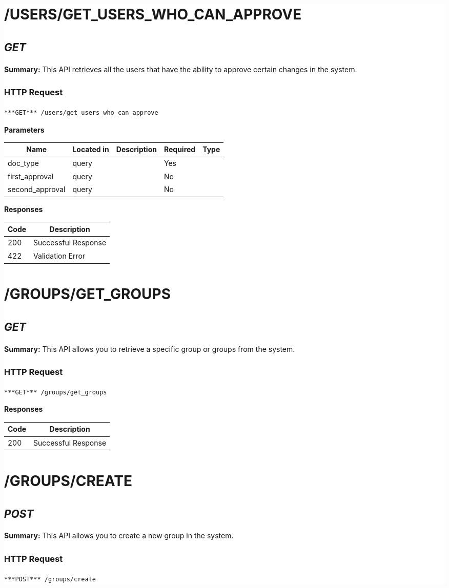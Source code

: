 # /USERS/GET_USERS_WHO_CAN_APPROVE
## ***GET*** 

**Summary:** This API retrieves all the users that have the ability to approve certain changes in the system.

### HTTP Request 
`***GET*** /users/get_users_who_can_approve` 

**Parameters**

| Name | Located in | Description | Required | Type |
| ---- | ---------- | ----------- | -------- | ---- |
| doc_type | query |  | Yes |  |
| first_approval | query |  | No |  |
| second_approval | query |  | No |  |

**Responses**

| Code | Description |
| ---- | ----------- |
| 200 | Successful Response |
| 422 | Validation Error |

# /GROUPS/GET_GROUPS
## ***GET*** 

**Summary:** This API allows you to retrieve a specific group or groups from the system.

### HTTP Request 
`***GET*** /groups/get_groups` 

**Responses**

| Code | Description |
| ---- | ----------- |
| 200 | Successful Response |

# /GROUPS/CREATE
## ***POST*** 

**Summary:** This API allows you to create a new group in the system.

### HTTP Request 
`***POST*** /groups/create` 
